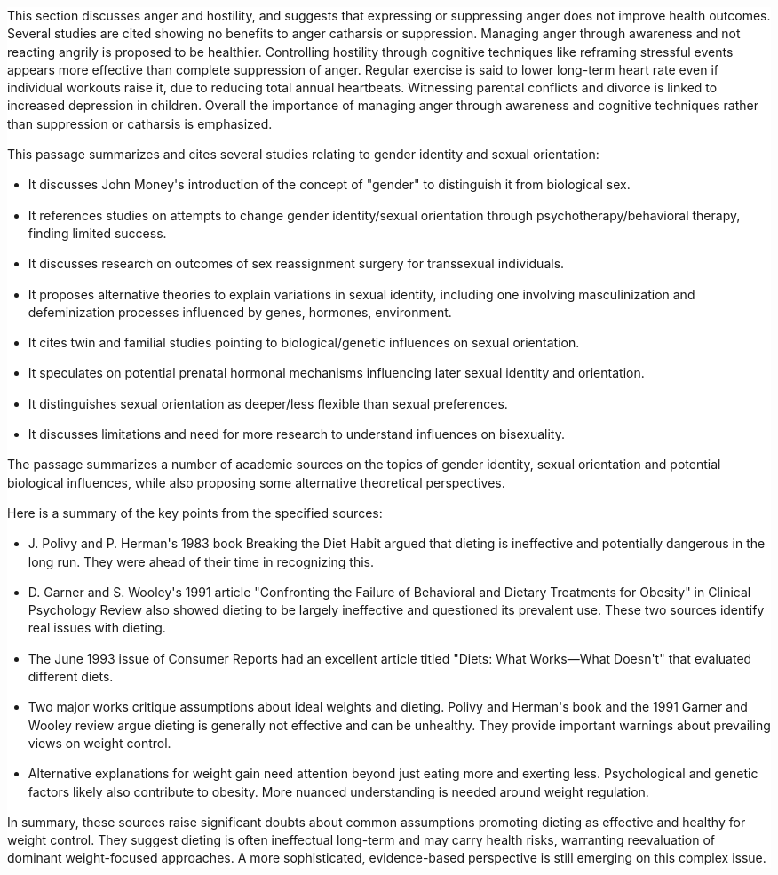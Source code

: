  

This section discusses anger and hostility, and suggests that expressing or suppressing anger does not improve health outcomes. Several studies are cited showing no benefits to anger catharsis or suppression. Managing anger through awareness and not reacting angrily is proposed to be healthier. Controlling hostility through cognitive techniques like reframing stressful events appears more effective than complete suppression of anger. Regular exercise is said to lower long-term heart rate even if individual workouts raise it, due to reducing total annual heartbeats. Witnessing parental conflicts and divorce is linked to increased depression in children. Overall the importance of managing anger through awareness and cognitive techniques rather than suppression or catharsis is emphasized.

 This passage summarizes and cites several studies relating to gender identity and sexual orientation:

- It discusses John Money's introduction of the concept of "gender" to distinguish it from biological sex. 

- It references studies on attempts to change gender identity/sexual orientation through psychotherapy/behavioral therapy, finding limited success. 

- It discusses research on outcomes of sex reassignment surgery for transsexual individuals.

- It proposes alternative theories to explain variations in sexual identity, including one involving masculinization and defeminization processes influenced by genes, hormones, environment. 

- It cites twin and familial studies pointing to biological/genetic influences on sexual orientation. 

- It speculates on potential prenatal hormonal mechanisms influencing later sexual identity and orientation.

- It distinguishes sexual orientation as deeper/less flexible than sexual preferences. 

- It discusses limitations and need for more research to understand influences on bisexuality.

The passage summarizes a number of academic sources on the topics of gender identity, sexual orientation and potential biological influences, while also proposing some alternative theoretical perspectives.

 Here is a summary of the key points from the specified sources:

- J. Polivy and P. Herman's 1983 book Breaking the Diet Habit argued that dieting is ineffective and potentially dangerous in the long run. They were ahead of their time in recognizing this. 

- D. Garner and S. Wooley's 1991 article "Confronting the Failure of Behavioral and Dietary Treatments for Obesity" in Clinical Psychology Review also showed dieting to be largely ineffective and questioned its prevalent use. These two sources identify real issues with dieting.

- The June 1993 issue of Consumer Reports had an excellent article titled "Diets: What Works—What Doesn't" that evaluated different diets. 

- Two major works critique assumptions about ideal weights and dieting. Polivy and Herman's book and the 1991 Garner and Wooley review argue dieting is generally not effective and can be unhealthy. They provide important warnings about prevailing views on weight control.

- Alternative explanations for weight gain need attention beyond just eating more and exerting less. Psychological and genetic factors likely also contribute to obesity. More nuanced understanding is needed around weight regulation.

In summary, these sources raise significant doubts about common assumptions promoting dieting as effective and healthy for weight control. They suggest dieting is often ineffectual long-term and may carry health risks, warranting reevaluation of dominant weight-focused approaches. A more sophisticated, evidence-based perspective is still emerging on this complex issue.

